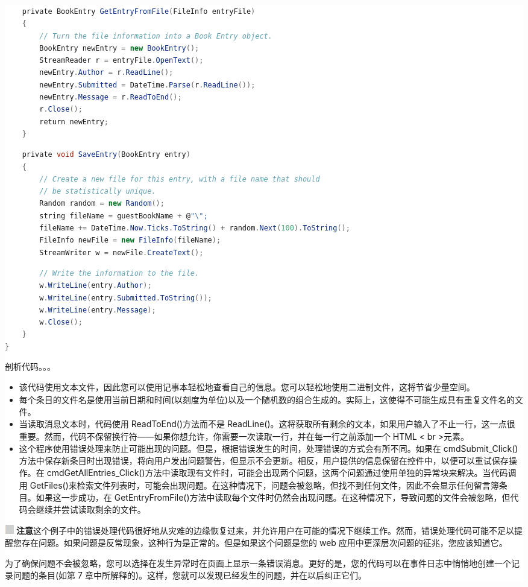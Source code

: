 ```cs
```

```cs
    private BookEntry GetEntryFromFile(FileInfo entryFile)
    {
        // Turn the file information into a Book Entry object.
        BookEntry newEntry = new BookEntry();
        StreamReader r = entryFile.OpenText();
        newEntry.Author = r.ReadLine();
        newEntry.Submitted = DateTime.Parse(r.ReadLine());
        newEntry.Message = r.ReadToEnd();
        r.Close();
        return newEntry;
    }
```

```cs
    private void SaveEntry(BookEntry entry)
    {
        // Create a new file for this entry, with a file name that should
        // be statistically unique.
        Random random = new Random();
        string fileName = guestBookName + @"\";
        fileName += DateTime.Now.Ticks.ToString() + random.Next(100).ToString();
        FileInfo newFile = new FileInfo(fileName);
        StreamWriter w = newFile.CreateText();
```

```cs
        // Write the information to the file.
        w.WriteLine(entry.Author);
        w.WriteLine(entry.Submitted.ToString());
        w.WriteLine(entry.Message);
        w.Close();
    }
}
```

剖析代码。。。

*   该代码使用文本文件，因此您可以使用记事本轻松地查看自己的信息。您可以轻松地使用二进制文件，这将节省少量空间。
*   每个条目的文件名是使用当前日期和时间(以刻度为单位)以及一个随机数的组合生成的。实际上，这使得不可能生成具有重复文件名的文件。
*   当读取消息文本时，代码使用 ReadToEnd()方法而不是 ReadLine()。这将获取所有剩余的文本，如果用户输入了不止一行，这一点很重要。然而，代码不保留换行符——如果你想允许，你需要一次读取一行，并在每一行之前添加一个 HTML < br >元素。
*   这个程序使用错误处理来防止可能出现的问题。但是，根据错误发生的时间，处理错误的方式会有所不同。如果在 cmdSubmit_Click()方法中保存新条目时出现错误，将向用户发出问题警告，但显示不会更新。相反，用户提供的信息保留在控件中，以便可以重试保存操作。在 cmdGetAllEntries_Click()方法中读取现有文件时，可能会出现两个问题，这两个问题通过使用单独的异常块来解决。当代码调用 GetFiles()来检索文件列表时，可能会出现问题。在这种情况下，问题会被忽略，但找不到任何文件，因此不会显示任何留言簿条目。如果这一步成功，在 GetEntryFromFile()方法中读取每个文件时仍然会出现问题。在这种情况下，导致问题的文件会被忽略，但代码会继续并尝试读取剩余的文件。

![image](img/sq.jpg) **注意**这个例子中的错误处理代码很好地从灾难的边缘恢复过来，并允许用户在可能的情况下继续工作。然而，错误处理代码可能不足以提醒您存在问题。如果问题是反常现象，这种行为是正常的。但是如果这个问题是您的 web 应用中更深层次问题的征兆，您应该知道它。

为了确保问题不会被忽略，您可以选择在发生异常时在页面上显示一条错误消息。更好的是，您的代码可以在事件日志中悄悄地创建一个记录问题的条目(如第 7 章中所解释的)。这样，您就可以发现已经发生的问题，并在以后纠正它们。
